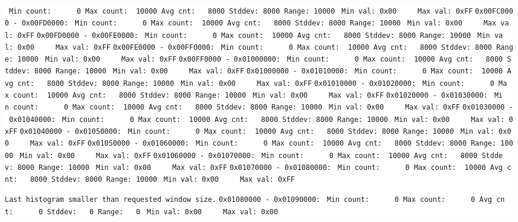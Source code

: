 ` Min count:      0 Max count:  10000 Avg cnt:   8000 Stddev: 8000 Range: 10000`
` Min val: 0x00     Max val: 0xFF`
`0x00FC0000 - 0x00FD0000:`
` Min count:      0 Max count:  10000 Avg cnt:   8000 Stddev: 8000 Range: 10000`
` Min val: 0x00     Max val: 0xFF`
`0x00FD0000 - 0x00FE0000:`
` Min count:      0 Max count:  10000 Avg cnt:   8000 Stddev: 8000 Range: 10000`
` Min val: 0x00     Max val: 0xFF`
`0x00FE0000 - 0x00FF0000:`
` Min count:      0 Max count:  10000 Avg cnt:   8000 Stddev: 8000 Range: 10000`
` Min val: 0x00     Max val: 0xFF`
`0x00FF0000 - 0x01000000:`
` Min count:      0 Max count:  10000 Avg cnt:   8000 Stddev: 8000 Range: 10000`
` Min val: 0x00     Max val: 0xFF`
`0x01000000 - 0x01010000:`
` Min count:      0 Max count:  10000 Avg cnt:   8000 Stddev: 8000 Range: 10000`
` Min val: 0x00     Max val: 0xFF`
`0x01010000 - 0x01020000:`
` Min count:      0 Max count:  10000 Avg cnt:   8000 Stddev: 8000 Range: 10000`
` Min val: 0x00     Max val: 0xFF`
`0x01020000 - 0x01030000:`
` Min count:      0 Max count:  10000 Avg cnt:   8000 Stddev: 8000 Range: 10000`
` Min val: 0x00     Max val: 0xFF`
`0x01030000 - 0x01040000:`
` Min count:      0 Max count:  10000 Avg cnt:   8000 Stddev: 8000 Range: 10000`
` Min val: 0x00     Max val: 0xFF`
`0x01040000 - 0x01050000:`
` Min count:      0 Max count:  10000 Avg cnt:   8000 Stddev: 8000 Range: 10000`
` Min val: 0x00     Max val: 0xFF`
`0x01050000 - 0x01060000:`
` Min count:      0 Max count:  10000 Avg cnt:   8000 Stddev: 8000 Range: 10000`
` Min val: 0x00     Max val: 0xFF`
`0x01060000 - 0x01070000:`
` Min count:      0 Max count:  10000 Avg cnt:   8000 Stddev: 8000 Range: 10000`
` Min val: 0x00     Max val: 0xFF`
`0x01070000 - 0x01080000:`
` Min count:      0 Max count:  10000 Avg cnt:   8000 Stddev: 8000 Range: 10000`
` Min val: 0x00     Max val: 0xFF`

`Last histogram smaller than requested window size.`
`0x01080000 - 0x01090000:`
` Min count:      0 Max count:      0 Avg cnt:      0 Stddev:   0 Range:   0`
` Min val: 0x00     Max val: 0x00`